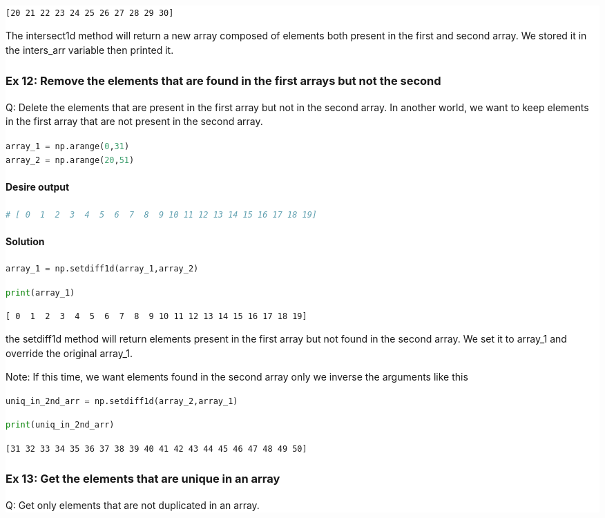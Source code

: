     [20 21 22 23 24 25 26 27 28 29 30]


The intersect1d method will return a new array composed of elements both present in the first and second array. We stored it in the inters_arr variable then printed it.

### Ex 12: Remove the elements that are found in the first arrays but not the second

Q: Delete the elements that are present in the first array but not in the second array. In another world, we want to keep elements in the first array that are not present in the second array.


```python
array_1 = np.arange(0,31)
array_2 = np.arange(20,51)
```

#### Desire output


```python
# [ 0  1  2  3  4  5  6  7  8  9 10 11 12 13 14 15 16 17 18 19]
```

#### Solution


```python
array_1 = np.setdiff1d(array_1,array_2)
```


```python
print(array_1)
```

    [ 0  1  2  3  4  5  6  7  8  9 10 11 12 13 14 15 16 17 18 19]


the setdiff1d method will return elements present in the first array but not found in the second array. We set it to array_1 and override the original array_1.

Note: If this time, we want elements found in the second array only we inverse the arguments like this


```python
uniq_in_2nd_arr = np.setdiff1d(array_2,array_1)
```


```python
print(uniq_in_2nd_arr)
```

    [31 32 33 34 35 36 37 38 39 40 41 42 43 44 45 46 47 48 49 50]


### Ex 13: Get the elements that are unique in an array

Q: Get only elements that are not duplicated in an array.
